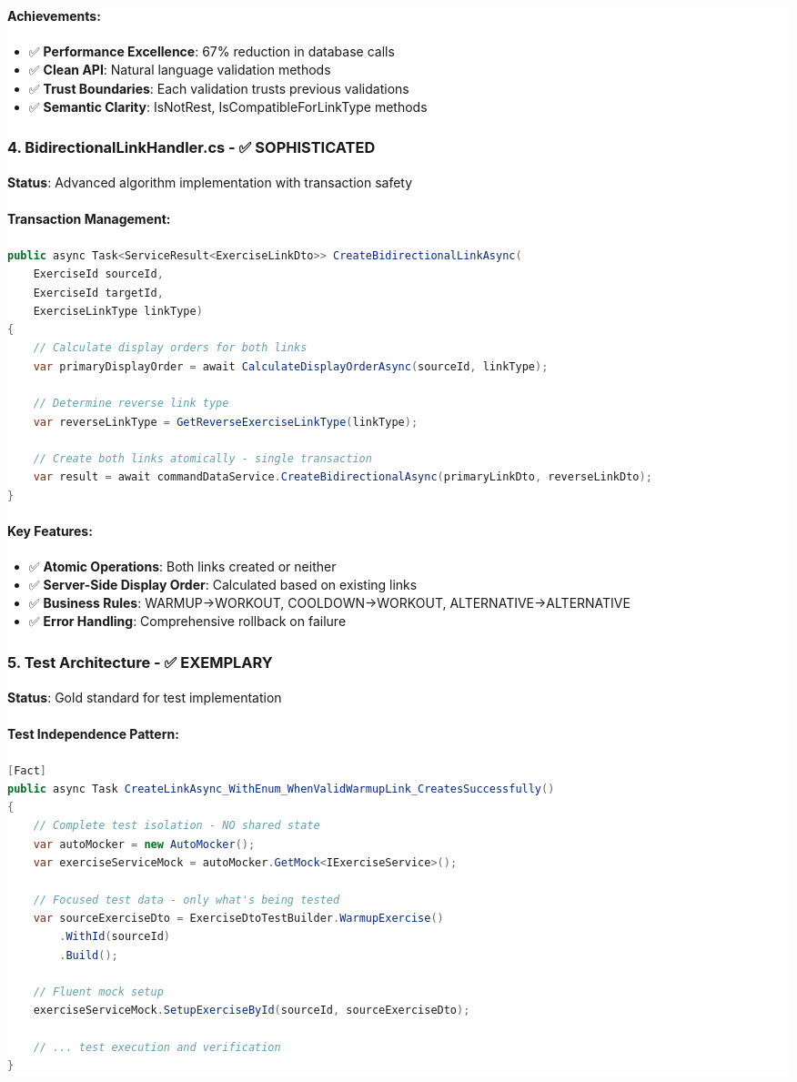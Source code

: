 #### Achievements:
- ✅ **Performance Excellence**: 67% reduction in database calls
- ✅ **Clean API**: Natural language validation methods
- ✅ **Trust Boundaries**: Each validation trusts previous validations
- ✅ **Semantic Clarity**: IsNotRest, IsCompatibleForLinkType methods

### 4. BidirectionalLinkHandler.cs - ✅ SOPHISTICATED
**Status**: Advanced algorithm implementation with transaction safety

#### Transaction Management:
```csharp
public async Task<ServiceResult<ExerciseLinkDto>> CreateBidirectionalLinkAsync(
    ExerciseId sourceId,
    ExerciseId targetId,
    ExerciseLinkType linkType)
{
    // Calculate display orders for both links
    var primaryDisplayOrder = await CalculateDisplayOrderAsync(sourceId, linkType);
    
    // Determine reverse link type
    var reverseLinkType = GetReverseExerciseLinkType(linkType);
    
    // Create both links atomically - single transaction
    var result = await commandDataService.CreateBidirectionalAsync(primaryLinkDto, reverseLinkDto);
}
```

#### Key Features:
- ✅ **Atomic Operations**: Both links created or neither
- ✅ **Server-Side Display Order**: Calculated based on existing links
- ✅ **Business Rules**: WARMUP→WORKOUT, COOLDOWN→WORKOUT, ALTERNATIVE→ALTERNATIVE
- ✅ **Error Handling**: Comprehensive rollback on failure

### 5. Test Architecture - ✅ EXEMPLARY
**Status**: Gold standard for test implementation

#### Test Independence Pattern:
```csharp
[Fact]
public async Task CreateLinkAsync_WithEnum_WhenValidWarmupLink_CreatesSuccessfully()
{
    // Complete test isolation - NO shared state
    var autoMocker = new AutoMocker();
    var exerciseServiceMock = autoMocker.GetMock<IExerciseService>();
    
    // Focused test data - only what's being tested
    var sourceExerciseDto = ExerciseDtoTestBuilder.WarmupExercise()
        .WithId(sourceId)
        .Build();
    
    // Fluent mock setup
    exerciseServiceMock.SetupExerciseById(sourceId, sourceExerciseDto);
    
    // ... test execution and verification
}
```
